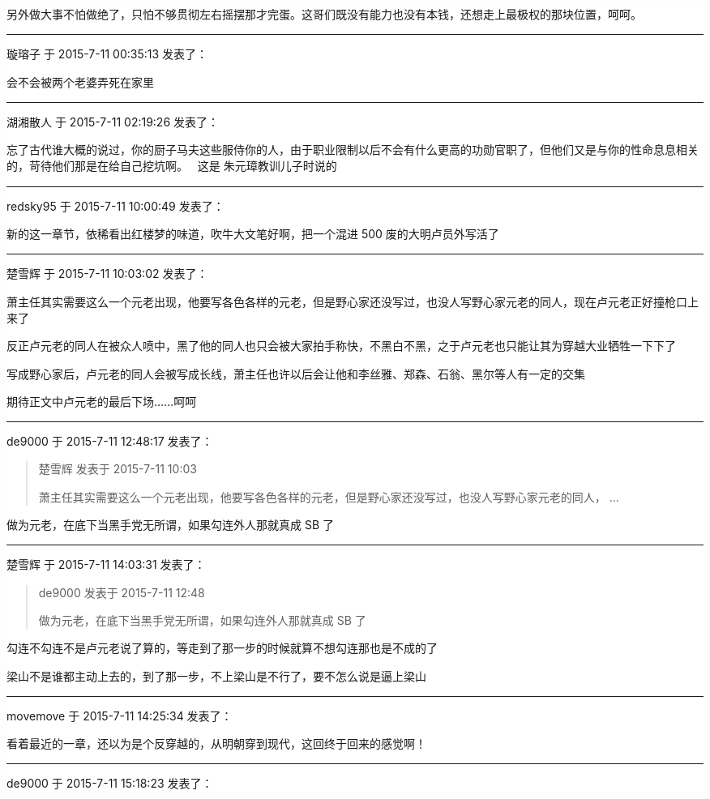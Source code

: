 另外做大事不怕做绝了，只怕不够贯彻左右摇摆那才完蛋。这哥们既没有能力也没有本钱，还想走上最极权的那块位置，呵呵。

---

璇瑢子 于 2015-7-11 00:35:13 发表了：

会不会被两个老婆弄死在家里

---

湖湘散人 于 2015-7-11 02:19:26 发表了：

忘了古代谁大概的说过，你的厨子马夫这些服侍你的人，由于职业限制以后不会有什么更高的功勋官职了，但他们又是与你的性命息息相关的，苛待他们那是在给自己挖坑啊。   这是 朱元璋教训儿子时说的

---

redsky95 于 2015-7-11 10:00:49 发表了：

新的这一章节，依稀看出红楼梦的味道，吹牛大文笔好啊，把一个混进 500 废的大明卢员外写活了

---

楚雪辉 于 2015-7-11 10:03:02 发表了：

萧主任其实需要这么一个元老出现，他要写各色各样的元老，但是野心家还没写过，也没人写野心家元老的同人，现在卢元老正好撞枪口上来了

反正卢元老的同人在被众人喷中，黑了他的同人也只会被大家拍手称快，不黑白不黑，之于卢元老也只能让其为穿越大业牺牲一下下了

写成野心家后，卢元老的同人会被写成长线，萧主任也许以后会让他和李丝雅、郑森、石翁、黑尔等人有一定的交集

期待正文中卢元老的最后下场……呵呵

---

de9000 于 2015-7-11 12:48:17 发表了：

> 楚雪辉 发表于 2015-7-11 10:03
>
> 萧主任其实需要这么一个元老出现，他要写各色各样的元老，但是野心家还没写过，也没人写野心家元老的同人， ...

做为元老，在底下当黑手党无所谓，如果勾连外人那就真成 SB 了

---

楚雪辉 于 2015-7-11 14:03:31 发表了：

> de9000 发表于 2015-7-11 12:48
>
> 做为元老，在底下当黑手党无所谓，如果勾连外人那就真成 SB 了

勾连不勾连不是卢元老说了算的，等走到了那一步的时候就算不想勾连那也是不成的了

梁山不是谁都主动上去的，到了那一步，不上梁山是不行了，要不怎么说是逼上梁山

---

movemove 于 2015-7-11 14:25:34 发表了：

看着最近的一章，还以为是个反穿越的，从明朝穿到现代，这回终于回来的感觉啊！

---

de9000 于 2015-7-11 15:18:23 发表了：
